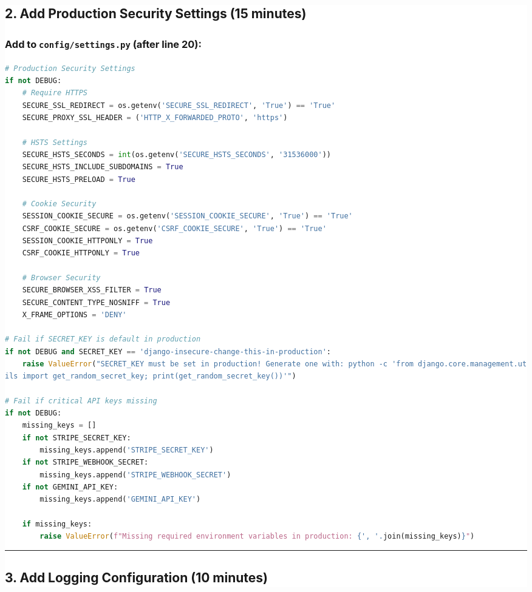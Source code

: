 ## 2. Add Production Security Settings (15 minutes)

### Add to `config/settings.py` (after line 20):

```python
# Production Security Settings
if not DEBUG:
    # Require HTTPS
    SECURE_SSL_REDIRECT = os.getenv('SECURE_SSL_REDIRECT', 'True') == 'True'
    SECURE_PROXY_SSL_HEADER = ('HTTP_X_FORWARDED_PROTO', 'https')
    
    # HSTS Settings
    SECURE_HSTS_SECONDS = int(os.getenv('SECURE_HSTS_SECONDS', '31536000'))
    SECURE_HSTS_INCLUDE_SUBDOMAINS = True
    SECURE_HSTS_PRELOAD = True
    
    # Cookie Security
    SESSION_COOKIE_SECURE = os.getenv('SESSION_COOKIE_SECURE', 'True') == 'True'
    CSRF_COOKIE_SECURE = os.getenv('CSRF_COOKIE_SECURE', 'True') == 'True'
    SESSION_COOKIE_HTTPONLY = True
    CSRF_COOKIE_HTTPONLY = True
    
    # Browser Security
    SECURE_BROWSER_XSS_FILTER = True
    SECURE_CONTENT_TYPE_NOSNIFF = True
    X_FRAME_OPTIONS = 'DENY'

# Fail if SECRET_KEY is default in production
if not DEBUG and SECRET_KEY == 'django-insecure-change-this-in-production':
    raise ValueError("SECRET_KEY must be set in production! Generate one with: python -c 'from django.core.management.utils import get_random_secret_key; print(get_random_secret_key())'")

# Fail if critical API keys missing
if not DEBUG:
    missing_keys = []
    if not STRIPE_SECRET_KEY:
        missing_keys.append('STRIPE_SECRET_KEY')
    if not STRIPE_WEBHOOK_SECRET:
        missing_keys.append('STRIPE_WEBHOOK_SECRET')
    if not GEMINI_API_KEY:
        missing_keys.append('GEMINI_API_KEY')
    
    if missing_keys:
        raise ValueError(f"Missing required environment variables in production: {', '.join(missing_keys)}")
```

---

## 3. Add Logging Configuration (10 minutes)
